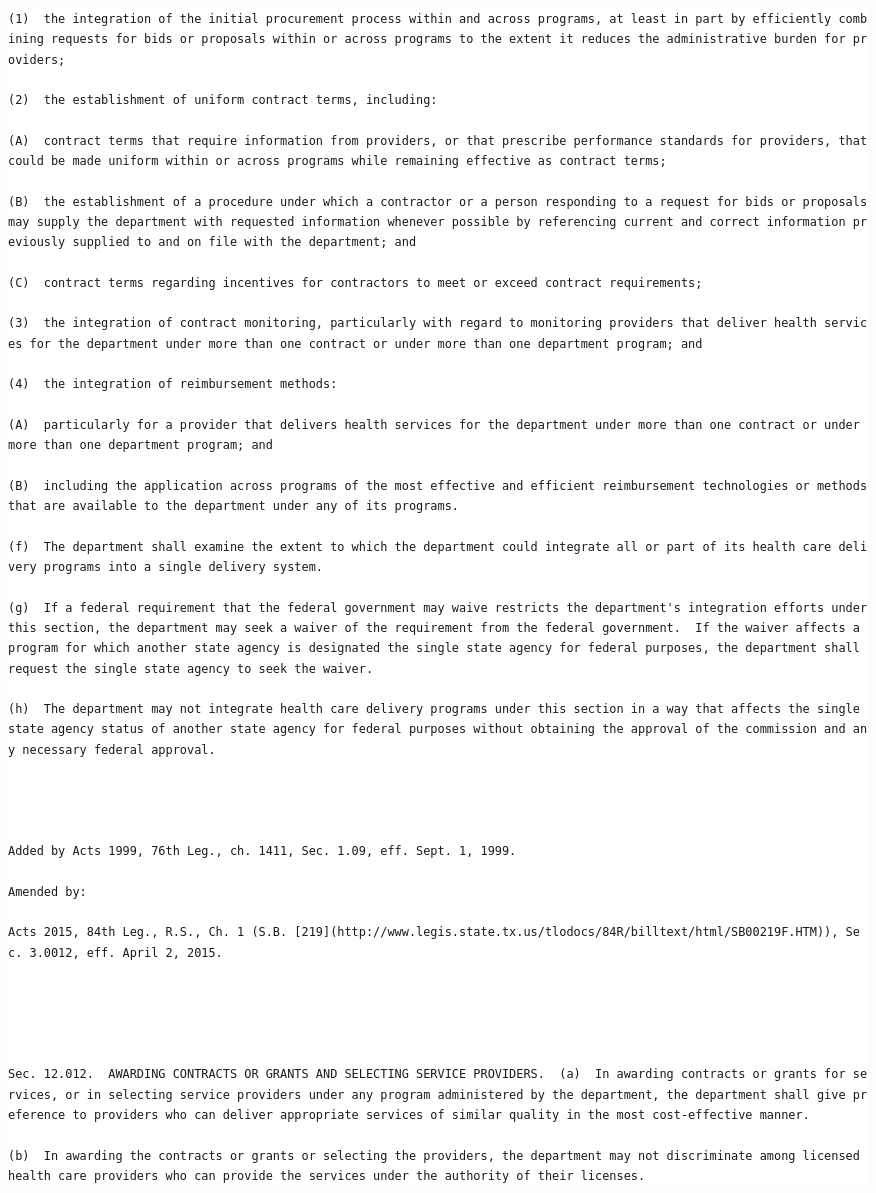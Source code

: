     (1)  the integration of the initial procurement process within and across programs, at least in part by efficiently combining requests for bids or proposals within or across programs to the extent it reduces the administrative burden for providers;
    
    (2)  the establishment of uniform contract terms, including:
    
    (A)  contract terms that require information from providers, or that prescribe performance standards for providers, that could be made uniform within or across programs while remaining effective as contract terms;
    
    (B)  the establishment of a procedure under which a contractor or a person responding to a request for bids or proposals may supply the department with requested information whenever possible by referencing current and correct information previously supplied to and on file with the department; and
    
    (C)  contract terms regarding incentives for contractors to meet or exceed contract requirements;
    
    (3)  the integration of contract monitoring, particularly with regard to monitoring providers that deliver health services for the department under more than one contract or under more than one department program; and
    
    (4)  the integration of reimbursement methods:
    
    (A)  particularly for a provider that delivers health services for the department under more than one contract or under more than one department program; and
    
    (B)  including the application across programs of the most effective and efficient reimbursement technologies or methods that are available to the department under any of its programs.
    
    (f)  The department shall examine the extent to which the department could integrate all or part of its health care delivery programs into a single delivery system.
    
    (g)  If a federal requirement that the federal government may waive restricts the department's integration efforts under this section, the department may seek a waiver of the requirement from the federal government.  If the waiver affects a program for which another state agency is designated the single state agency for federal purposes, the department shall request the single state agency to seek the waiver.
    
    (h)  The department may not integrate health care delivery programs under this section in a way that affects the single state agency status of another state agency for federal purposes without obtaining the approval of the commission and any necessary federal approval.
    
    
    
    
    Added by Acts 1999, 76th Leg., ch. 1411, Sec. 1.09, eff. Sept. 1, 1999.
    
    Amended by: 
    
    Acts 2015, 84th Leg., R.S., Ch. 1 (S.B. [219](http://www.legis.state.tx.us/tlodocs/84R/billtext/html/SB00219F.HTM)), Sec. 3.0012, eff. April 2, 2015.
    
    
    
    
    
    Sec. 12.012.  AWARDING CONTRACTS OR GRANTS AND SELECTING SERVICE PROVIDERS.  (a)  In awarding contracts or grants for services, or in selecting service providers under any program administered by the department, the department shall give preference to providers who can deliver appropriate services of similar quality in the most cost-effective manner.
    
    (b)  In awarding the contracts or grants or selecting the providers, the department may not discriminate among licensed health care providers who can provide the services under the authority of their licenses.
    